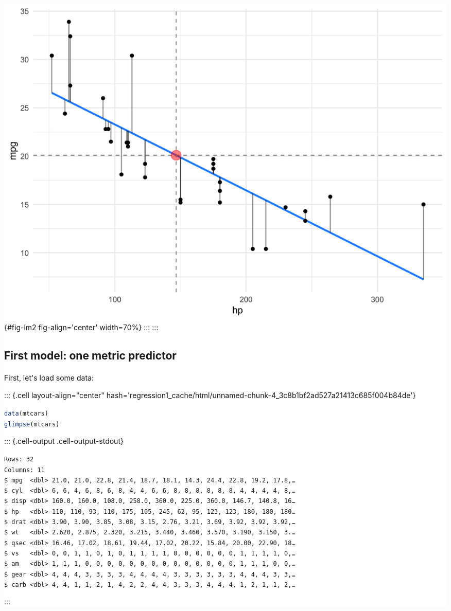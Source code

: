 ![Residuals as deviations from the predicted value](regression1_files/figure-html/fig-lm2-1.png){#fig-lm2 fig-align='center' width=70%}
:::
:::



## First model: one metric predictor

First, let's load some data:


::: {.cell layout-align="center" hash='regression1_cache/html/unnamed-chunk-4_3c8b1bf2ad527a21413c685f004b84de'}

```{.r .cell-code}
data(mtcars)
glimpse(mtcars)
```

::: {.cell-output .cell-output-stdout}
```
Rows: 32
Columns: 11
$ mpg  <dbl> 21.0, 21.0, 22.8, 21.4, 18.7, 18.1, 14.3, 24.4, 22.8, 19.2, 17.8,…
$ cyl  <dbl> 6, 6, 4, 6, 8, 6, 8, 4, 4, 6, 6, 8, 8, 8, 8, 8, 8, 4, 4, 4, 4, 8,…
$ disp <dbl> 160.0, 160.0, 108.0, 258.0, 360.0, 225.0, 360.0, 146.7, 140.8, 16…
$ hp   <dbl> 110, 110, 93, 110, 175, 105, 245, 62, 95, 123, 123, 180, 180, 180…
$ drat <dbl> 3.90, 3.90, 3.85, 3.08, 3.15, 2.76, 3.21, 3.69, 3.92, 3.92, 3.92,…
$ wt   <dbl> 2.620, 2.875, 2.320, 3.215, 3.440, 3.460, 3.570, 3.190, 3.150, 3.…
$ qsec <dbl> 16.46, 17.02, 18.61, 19.44, 17.02, 20.22, 15.84, 20.00, 22.90, 18…
$ vs   <dbl> 0, 0, 1, 1, 0, 1, 0, 1, 1, 1, 1, 0, 0, 0, 0, 0, 0, 1, 1, 1, 1, 0,…
$ am   <dbl> 1, 1, 1, 0, 0, 0, 0, 0, 0, 0, 0, 0, 0, 0, 0, 0, 0, 1, 1, 1, 0, 0,…
$ gear <dbl> 4, 4, 4, 3, 3, 3, 3, 4, 4, 4, 4, 3, 3, 3, 3, 3, 3, 4, 4, 4, 3, 3,…
$ carb <dbl> 4, 4, 1, 1, 2, 1, 4, 2, 2, 4, 4, 3, 3, 3, 4, 4, 4, 1, 2, 1, 1, 2,…
```
:::